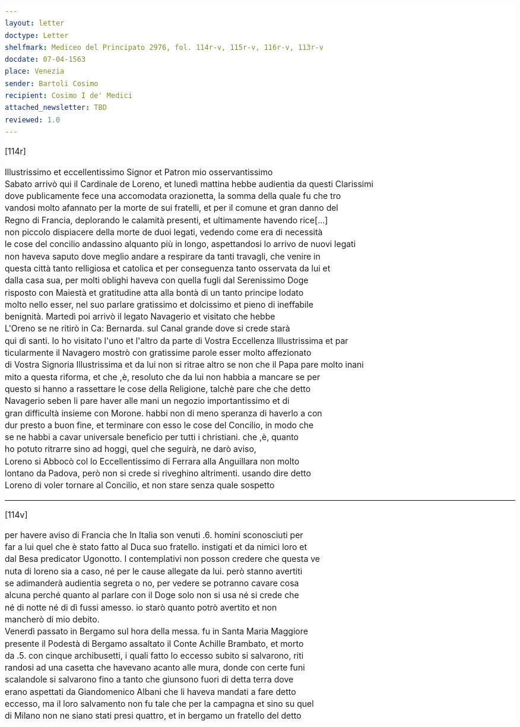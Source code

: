 ```yaml
---
layout: letter
doctype: Letter
shelfmark: Mediceo del Principato 2976, fol. 114r-v, 115r-v, 116r-v, 113r-v
docdate: 07-04-1563
place: Venezia
sender: Bartoli Cosimo
recipient: Cosimo I de' Medici
attached_newsletter: TBD
reviewed: 1.0
---
```


[114r]  
  
  
Illustrissimo et eccellentissimo Signor et Patron mio osservantissimo  
Sabato arrivò qui il Cardinale de Loreno, et lunedì mattina hebbe audientia da questi Clarissimi  
dove publicamente fece una accomodata orazionetta, la somma della quale fu che tro  
vandosi molto afannato per la morte de sui fratelli, et per il comune et gran danno del  
Regno di Francia, deplorando le calamità presenti, et ultimamente havendo rice[...]  
non piccolo dispiacere della morte de duoi legati, vedendo come era di necessità  
le cose del concilio andassino alquanto più in longo, aspettandosi lo arrivo de nuovi legati  
non haveva saputo dove meglio andare a respirare da tanti travagli, che venire in  
questa città tanto relligiosa et catolica et per conseguenza tanto osservata da lui et  
dalla casa sua, per molti oblighi haveva con quella fugli dal Serenissimo Doge  
risposto con Maiestà et gratitudine atta alla bontà di un tanto principe lodato  
molto nello esser, nel suo parlare gratissimo et dolcissimo et pieno di ineffabile  
benignità. Martedì poi arrivò il legato Navagerio et visitato che hebbe  
L'Oreno se ne ritirò in Ca: Bernarda. sul Canal grande dove si crede starà  
qui dì santi. Io ho visitato l'uno et l'altro da parte di Vostra Eccellenza Illustrissima et par  
ticularmente il Navagero mostrò con gratissime parole esser molto affezionato  
di Vostra Signoria Illustrissima et da lui non si ritrae altro se non che il Papa pare molto inani  
mito a questa riforma, et che ,è, resoluto che da lui non habbia a mancare se per  
questo si hanno a rassettare le cose della Religione, talchè pare che che detto  
Navagerio seben li pare haver alle mani un negozio importantissimo et di  
gran difficultà insieme con Morone. habbi non di meno speranza di haverlo a con  
dur presto a buon fine, et terminare con esso le cose del Concilio, in modo che  
se ne habbi a cavar universale beneficio per tutti i christiani. che ,è, quanto  
ho potuto ritrarre sino ad hoggi, quel che seguirà, ne darò aviso,  
Loreno si Abbocò col lo Eccellentissimo di Ferrara alla Anguillara non molto  
lontano da Padova, però non si crede si riveghino altrimenti. usando dire detto  
Loreno di voler tornare al Concilio, et non stare senza quale sospetto  
  
---  

[114v]  
  
  
per havere aviso di Francia che In Italia son venuti .6. homini sconosciuti per  
far a lui quel che è stato fatto al Duca suo fratello. instigati et da nimici loro et  
dal Besa predicator Ugonotto. I contemplativi non posson credere che questa ve  
nuta di loreno sia a caso, né per le cause allegate da lui. però stanno avertiti  
se adimanderà audientia segreta o no, per vedere se potranno cavare cosa  
alcuna perché quanto al parlare con il Doge solo non si usa né si crede che  
né di notte né di dì fussi amesso. io starò quanto potrò avertito et non  
mancherò di mio debito.  
Venerdì passato in Bergamo sul hora della messa. fu in Santa Maria Maggiore  
presente il Podestà di Bergamo assaltato il Conte Achille Brambato, et morto  
da .5. con cinque archibusetti, i quali fatto lo eccesso subito si salvarono, riti  
randosi ad una casetta che havevano acanto alle mura, donde con certe funi  
scalandole si salvarono fino a tanto che giunsono fuori di detta terra dove  
erano aspettati da Giandomenico Albani che li haveva mandati a fare detto  
eccesso, ma il loro salvamento non fu tale che per la campagna et sino su quel  
di Milano non ne siano stati presi quattro, et in bergamo un fratello del detto  